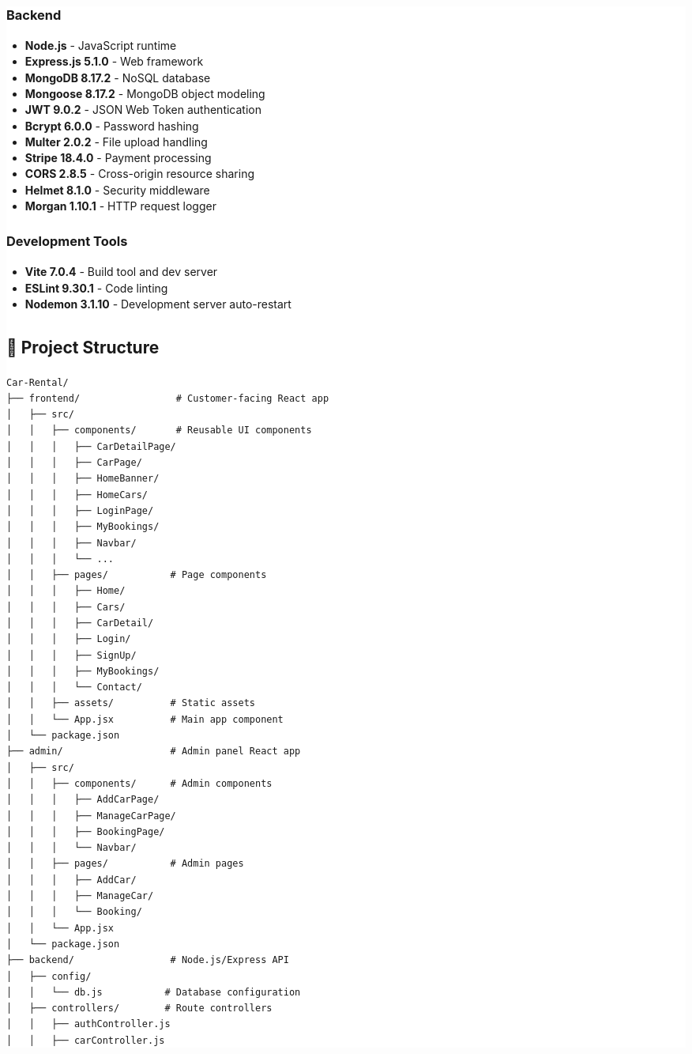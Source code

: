 ### Backend
- **Node.js** - JavaScript runtime
- **Express.js 5.1.0** - Web framework
- **MongoDB 8.17.2** - NoSQL database
- **Mongoose 8.17.2** - MongoDB object modeling
- **JWT 9.0.2** - JSON Web Token authentication
- **Bcrypt 6.0.0** - Password hashing
- **Multer 2.0.2** - File upload handling
- **Stripe 18.4.0** - Payment processing
- **CORS 2.8.5** - Cross-origin resource sharing
- **Helmet 8.1.0** - Security middleware
- **Morgan 1.10.1** - HTTP request logger

### Development Tools
- **Vite 7.0.4** - Build tool and dev server
- **ESLint 9.30.1** - Code linting
- **Nodemon 3.1.10** - Development server auto-restart

## 📁 Project Structure

```
Car-Rental/
├── frontend/                 # Customer-facing React app
│   ├── src/
│   │   ├── components/       # Reusable UI components
│   │   │   ├── CarDetailPage/
│   │   │   ├── CarPage/
│   │   │   ├── HomeBanner/
│   │   │   ├── HomeCars/
│   │   │   ├── LoginPage/
│   │   │   ├── MyBookings/
│   │   │   ├── Navbar/
│   │   │   └── ...
│   │   ├── pages/           # Page components
│   │   │   ├── Home/
│   │   │   ├── Cars/
│   │   │   ├── CarDetail/
│   │   │   ├── Login/
│   │   │   ├── SignUp/
│   │   │   ├── MyBookings/
│   │   │   └── Contact/
│   │   ├── assets/          # Static assets
│   │   └── App.jsx          # Main app component
│   └── package.json
├── admin/                   # Admin panel React app
│   ├── src/
│   │   ├── components/      # Admin components
│   │   │   ├── AddCarPage/
│   │   │   ├── ManageCarPage/
│   │   │   ├── BookingPage/
│   │   │   └── Navbar/
│   │   ├── pages/           # Admin pages
│   │   │   ├── AddCar/
│   │   │   ├── ManageCar/
│   │   │   └── Booking/
│   │   └── App.jsx
│   └── package.json
├── backend/                 # Node.js/Express API
│   ├── config/
│   │   └── db.js           # Database configuration
│   ├── controllers/        # Route controllers
│   │   ├── authController.js
│   │   ├── carController.js
```